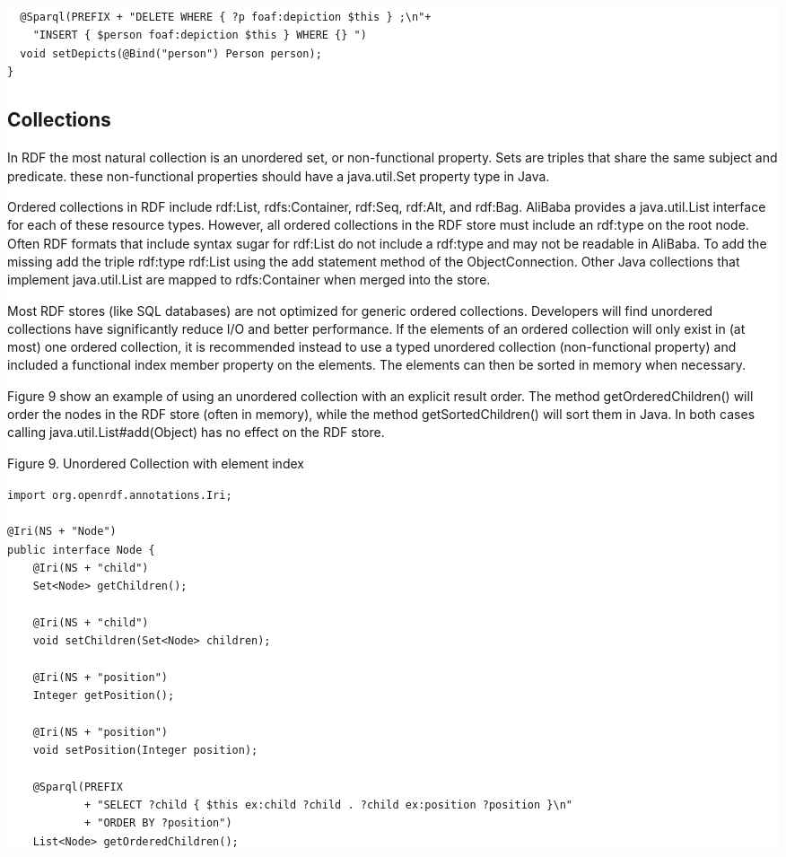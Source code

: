       @Sparql(PREFIX + "DELETE WHERE { ?p foaf:depiction $this } ;\n"+
        "INSERT { $person foaf:depiction $this } WHERE {} ")
      void setDepicts(@Bind("person") Person person);
    }

Collections
-----------

 In RDF the most natural collection is an unordered set, or non-functional
 property. Sets are triples that share the same subject and predicate.
 these non-functional properties should have a java.util.Set property type in
 Java.

 Ordered collections in RDF include rdf:List, rdfs:Container, rdf:Seq, rdf:Alt,
 and rdf:Bag. AliBaba provides a java.util.List interface for each of these
 resource types. However, all ordered collections in the RDF store must include
 an rdf:type on the root node. Often RDF formats that include syntax sugar for
 rdf:List do not include a rdf:type and may not be readable in AliBaba. To add
 the missing add the triple rdf:type rdf:List using the add statement method of
 the ObjectConnection. Other Java collections that implement java.util.List are
 mapped to rdfs:Container when merged into the store.

 Most RDF stores (like SQL databases) are not optimized for generic ordered
 collections. Developers will find unordered collections have significantly
 reduce I/O and better performance. If the elements of an ordered collection
 will only exist in (at most) one ordered collection, it is recommended instead
 to use a typed unordered collection (non-functional property) and included a
 functional index member property on the elements. The elements can then be
 sorted in memory when necessary.

 Figure 9 show an example of using an unordered collection with an explicit
 result order. The method getOrderedChildren() will order the nodes in the RDF
 store (often in memory), while the method getSortedChildren() will sort them in
 Java. In both cases calling java.util.List#add(Object) has no effect on the RDF
 store.

Figure 9. Unordered Collection with element index

    import org.openrdf.annotations.Iri;
    
    @Iri(NS + "Node")
    public interface Node {
	    @Iri(NS + "child")
	    Set<Node> getChildren();
    
	    @Iri(NS + "child")
	    void setChildren(Set<Node> children);
    
	    @Iri(NS + "position")
	    Integer getPosition();
    
	    @Iri(NS + "position")
	    void setPosition(Integer position);
    
	    @Sparql(PREFIX
			    + "SELECT ?child { $this ex:child ?child . ?child ex:position ?position }\n"
			    + "ORDER BY ?position")
	    List<Node> getOrderedChildren();
    